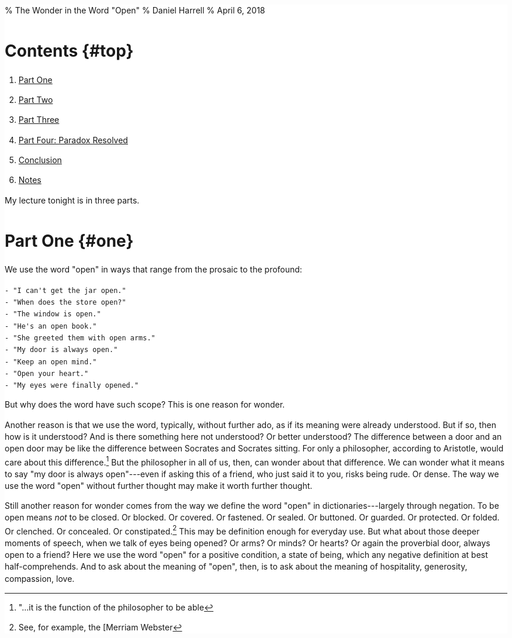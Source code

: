 % The Wonder in the Word "Open"
% Daniel Harrell
% April 6, 2018

# Contents {#top}

1. [Part One](#one)
1. [Part Two](#two)  

1. [Part Three](#three)
1. [Part Four: Paradox Resolved](#four)
1. [Conclusion](#conclude)
1. [Notes](#notes)

My lecture tonight is in three parts.

# Part One {#one}

We use the word "open" in ways that range from the prosaic
to the profound:

    - "I can't get the jar open."
    - "When does the store open?"
    - "The window is open."
    - "He's an open book." 
    - "She greeted them with open arms."
    - "My door is always open."
    - "Keep an open mind."
    - "Open your heart."
    - "My eyes were finally opened."

But why does the word have such scope? This is one reason
for wonder.

Another reason is that we use the word, typically,
without further ado, as if its meaning were already
understood. But if so, then how is it understood?
And is there something here not understood? Or better
understood? The difference between a door and an open door
may be like the difference between Socrates and Socrates
sitting. For only a philosopher, according to Aristotle,
would care about this difference.[^Socrates.] But the
philosopher in all of us, then, can wonder about that
difference. We can wonder what it means to say "my door is
always open"---even if asking this of a friend, who just
said it to you, risks being rude. Or dense. The way we use
the word "open" without further thought may make it worth
further thought.

Still another reason for wonder comes from the way we
define the word "open" in dictionaries---largely through
negation. To be open means *not* to be closed. Or blocked.
Or covered. Or fastened. Or sealed. Or buttoned. Or guarded.
Or protected. Or folded. Or clenched. Or concealed. Or
constipated.[^Dictionary] This may be definition enough for
everyday use. But what about those deeper moments of speech,
when we talk of eyes being opened? Or arms? Or minds? Or hearts?
Or again the proverbial door, always open to a friend?
Here we use the word "open" for a positive
condition, a state of being, which any negative definition
at best half-comprehends. And to ask about the meaning of
"open", then, is to ask about the meaning of hospitality,
generosity, compassion, love.


[the parabola]: https://www.dropbox.com/s/tlziqt2g1dkmwbi/parabola_ex.png?dl=0 
[^Socrates.]: "...it is the function of the philosopher to be able
[^Dictionary]: See, for example, the [Merriam Webster
[^AristotleWonder.]: Put Metphysics reference here.
[^Republic.]: "Leontius, the son of Aglaion, was going up from the
[^Fourfold]: Schopenhauer reference: Fourfold Root (Hillebrand), 956/507;
[^WWR]: Schopenhauer, World as Will and Representation (Dover, Payne), 2.
[^Wolff]: Meillassoux, Quentin (2009-11-05). After Finitude: An Essay on the Necessity of Contingency (p. 6). Bloomsbury Publishing. Kindle Edition. 
[^Meillassoux]: Meillassoux, p. 8.